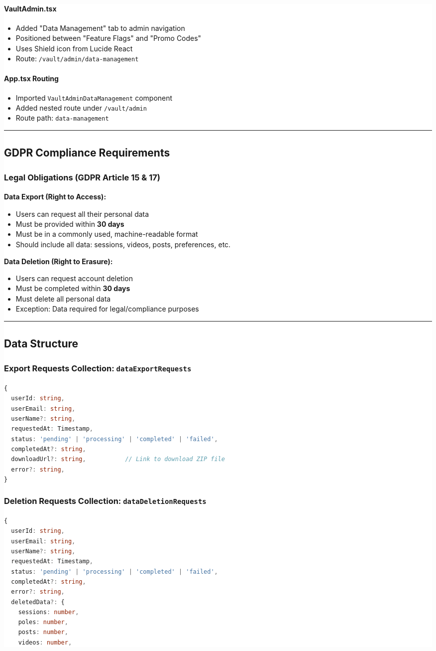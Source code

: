 #### VaultAdmin.tsx
- Added "Data Management" tab to admin navigation
- Positioned between "Feature Flags" and "Promo Codes"
- Uses Shield icon from Lucide React
- Route: `/vault/admin/data-management`

#### App.tsx Routing
- Imported `VaultAdminDataManagement` component
- Added nested route under `/vault/admin`
- Route path: `data-management`

---

## GDPR Compliance Requirements

### Legal Obligations (GDPR Article 15 & 17)

**Data Export (Right to Access):**
- Users can request all their personal data
- Must be provided within **30 days**
- Must be in a commonly used, machine-readable format
- Should include all data: sessions, videos, posts, preferences, etc.

**Data Deletion (Right to Erasure):**
- Users can request account deletion
- Must be completed within **30 days**
- Must delete all personal data
- Exception: Data required for legal/compliance purposes

---

## Data Structure

### Export Requests Collection: `dataExportRequests`

```typescript
{
  userId: string,
  userEmail: string,
  userName?: string,
  requestedAt: Timestamp,
  status: 'pending' | 'processing' | 'completed' | 'failed',
  completedAt?: string,
  downloadUrl?: string,           // Link to download ZIP file
  error?: string,
}
```

### Deletion Requests Collection: `dataDeletionRequests`

```typescript
{
  userId: string,
  userEmail: string,
  userName?: string,
  requestedAt: Timestamp,
  status: 'pending' | 'processing' | 'completed' | 'failed',
  completedAt?: string,
  error?: string,
  deletedData?: {
    sessions: number,
    poles: number,
    posts: number,
    videos: number,
```